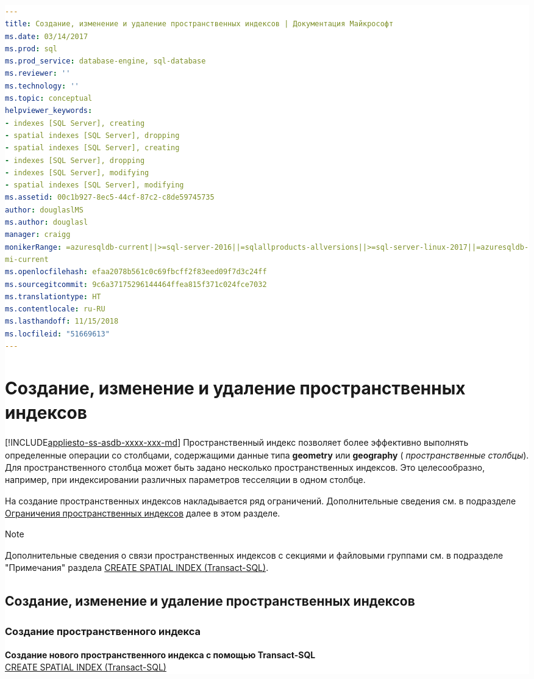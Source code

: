 ```yaml
---
title: Создание, изменение и удаление пространственных индексов | Документация Майкрософт
ms.date: 03/14/2017
ms.prod: sql
ms.prod_service: database-engine, sql-database
ms.reviewer: ''
ms.technology: ''
ms.topic: conceptual
helpviewer_keywords:
- indexes [SQL Server], creating
- spatial indexes [SQL Server], dropping
- spatial indexes [SQL Server], creating
- indexes [SQL Server], dropping
- indexes [SQL Server], modifying
- spatial indexes [SQL Server], modifying
ms.assetid: 00c1b927-8ec5-44cf-87c2-c8de59745735
author: douglaslMS
ms.author: douglasl
manager: craigg
monikerRange: =azuresqldb-current||>=sql-server-2016||=sqlallproducts-allversions||>=sql-server-linux-2017||=azuresqldb-mi-current
ms.openlocfilehash: efaa2078b561c0c69fbcff2f83eed09f7d3c24ff
ms.sourcegitcommit: 9c6a37175296144464ffea815f371c024fce7032
ms.translationtype: HT
ms.contentlocale: ru-RU
ms.lasthandoff: 11/15/2018
ms.locfileid: "51669613"
---
```

# <a name="create-modify-and-drop-spatial-indexes"></a>Создание, изменение и удаление пространственных индексов
[!INCLUDE[appliesto-ss-asdb-xxxx-xxx-md](../../includes/appliesto-ss-asdb-xxxx-xxx-md.md)]
  Пространственный индекс позволяет более эффективно выполнять определенные операции со столбцами, содержащими данные типа **geometry** или **geography** ( *пространственные столбцы*). Для пространственного столбца может быть задано несколько пространственных индексов. Это целесообразно, например, при индексировании различных параметров тесселяции в одном столбце.  
  
 На создание пространственных индексов накладывается ряд ограничений. Дополнительные сведения см. в подразделе [Ограничения пространственных индексов](#restrictions) далее в этом разделе.  
  
> [!NOTE]  
>  Дополнительные сведения о связи пространственных индексов с секциями и файловыми группами см. в подразделе "Примечания" раздела [CREATE SPATIAL INDEX (Transact-SQL)](../../t-sql/statements/create-spatial-index-transact-sql.md).  
  
##  <a name="creating"></a> Создание, изменение и удаление пространственных индексов  
  
###  <a name="create"></a> Создание пространственного индекса  
 **Создание нового пространственного индекса с помощью Transact-SQL**  
 [CREATE SPATIAL INDEX (Transact-SQL)](../../t-sql/statements/create-spatial-index-transact-sql.md)  
  